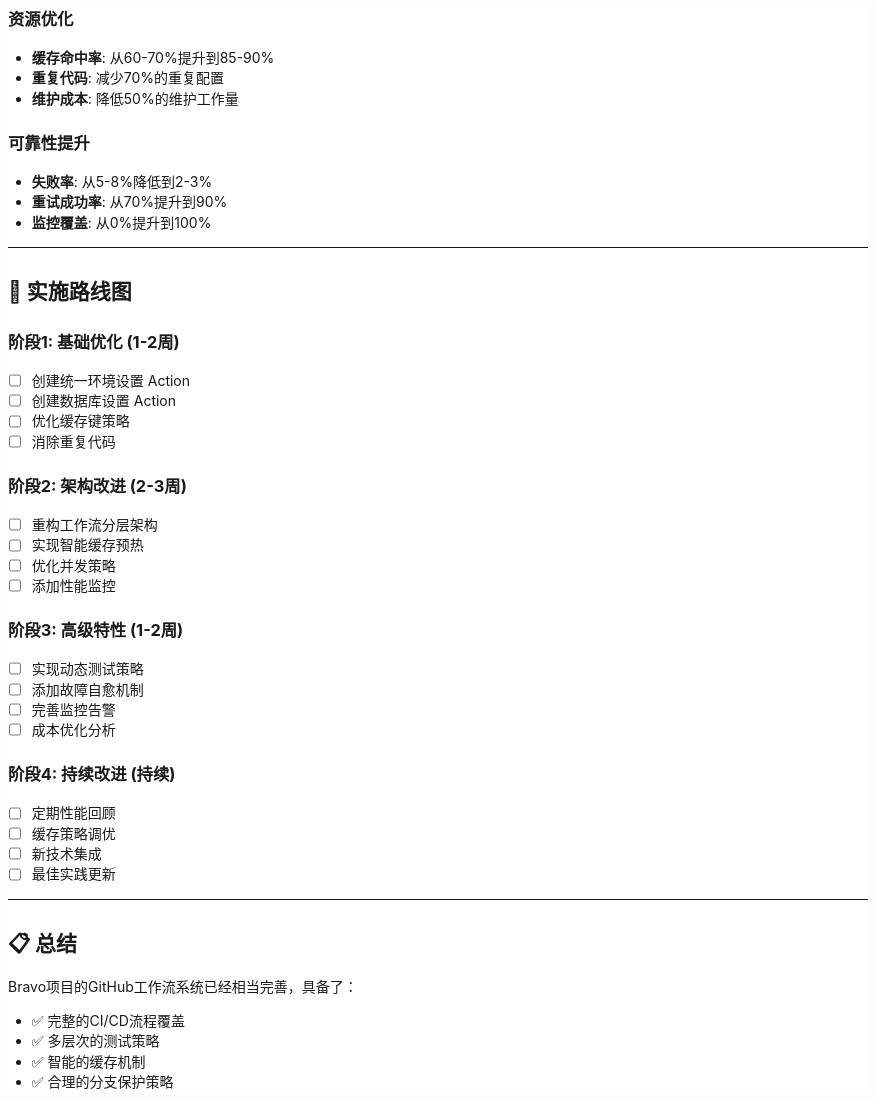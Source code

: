 ### 资源优化

- **缓存命中率**: 从60-70%提升到85-90%
- **重复代码**: 减少70%的重复配置
- **维护成本**: 降低50%的维护工作量

### 可靠性提升

- **失败率**: 从5-8%降低到2-3%
- **重试成功率**: 从70%提升到90%
- **监控覆盖**: 从0%提升到100%

---

## 🚀 实施路线图

### 阶段1: 基础优化 (1-2周)

- [ ] 创建统一环境设置 Action
- [ ] 创建数据库设置 Action
- [ ] 优化缓存键策略
- [ ] 消除重复代码

### 阶段2: 架构改进 (2-3周)

- [ ] 重构工作流分层架构
- [ ] 实现智能缓存预热
- [ ] 优化并发策略
- [ ] 添加性能监控

### 阶段3: 高级特性 (1-2周)

- [ ] 实现动态测试策略
- [ ] 添加故障自愈机制
- [ ] 完善监控告警
- [ ] 成本优化分析

### 阶段4: 持续改进 (持续)

- [ ] 定期性能回顾
- [ ] 缓存策略调优
- [ ] 新技术集成
- [ ] 最佳实践更新

---

## 📋 总结

Bravo项目的GitHub工作流系统已经相当完善，具备了：

- ✅ 完整的CI/CD流程覆盖
- ✅ 多层次的测试策略
- ✅ 智能的缓存机制
- ✅ 合理的分支保护策略
